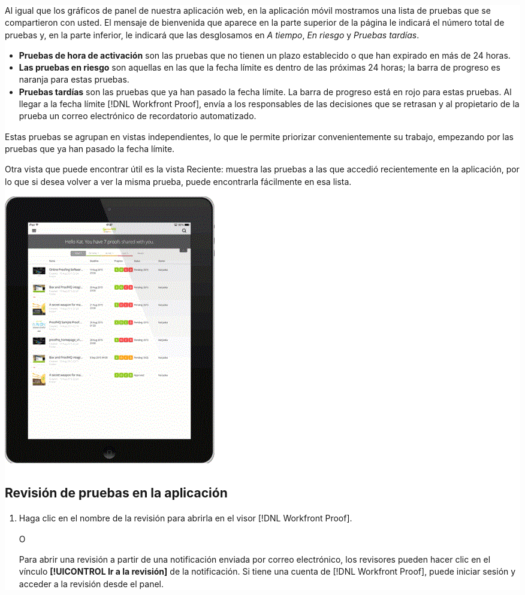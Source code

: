 Al igual que los gráficos de panel de nuestra aplicación web, en la aplicación móvil mostramos una lista de pruebas que se compartieron con usted. El mensaje de bienvenida que aparece en la parte superior de la página le indicará el número total de pruebas y, en la parte inferior, le indicará que las desglosamos en *A tiempo*, *En riesgo* y *Pruebas tardías*.

* **Pruebas de hora de activación** son las pruebas que no tienen un plazo establecido o que han expirado en más de 24 horas.
* **Las pruebas en riesgo** son aquellas en las que la fecha límite es dentro de las próximas 24 horas; la barra de progreso es naranja para estas pruebas.
* **Pruebas tardías** son las pruebas que ya han pasado la fecha límite. La barra de progreso está en rojo para estas pruebas. Al llegar a la fecha límite [!DNL Workfront Proof], envía a los responsables de las decisiones que se retrasan y al propietario de la prueba un correo electrónico de recordatorio automatizado.

Estas pruebas se agrupan en vistas independientes, lo que le permite priorizar convenientemente su trabajo, empezando por las pruebas que ya han pasado la fecha límite.

Otra vista que puede encontrar útil es la vista Reciente: muestra las pruebas a las que accedió recientemente en la aplicación, por lo que si desea volver a ver la misma prueba, puede encontrarla fácilmente en esa lista.

![dashboard_views.gif](assets/dashboard-views-350x446.gif)

## Revisión de pruebas en la aplicación

1. Haga clic en el nombre de la revisión para abrirla en el visor [!DNL Workfront Proof].

   O

   Para abrir una revisión a partir de una notificación enviada por correo electrónico, los revisores pueden hacer clic en el vínculo **[!UICONTROL Ir a la revisión]** de la notificación.
Si tiene una cuenta de [!DNL Workfront Proof], puede iniciar sesión y acceder a la revisión desde el panel.
